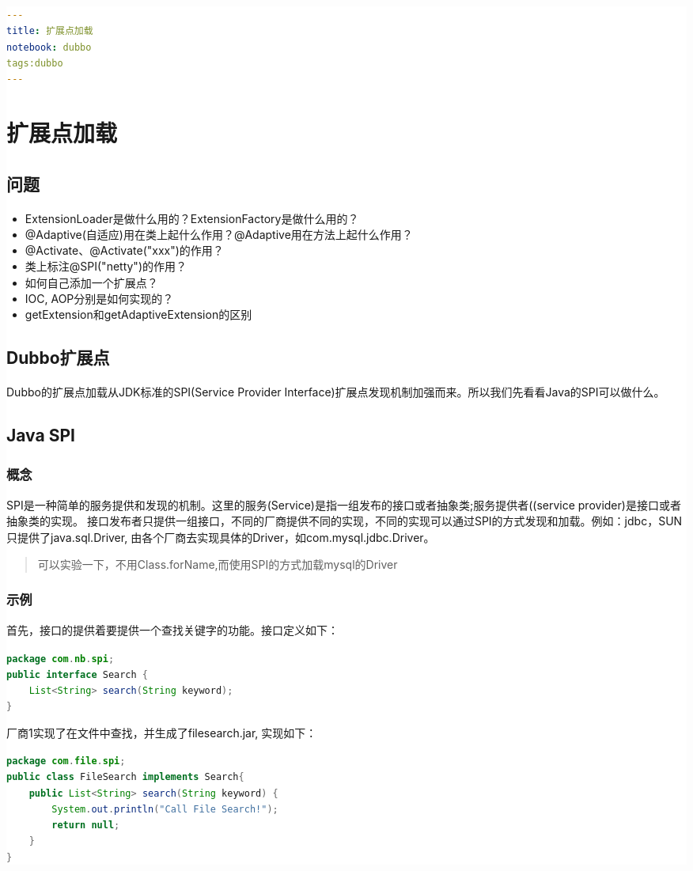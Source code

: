 ```yaml
---
title: 扩展点加载
notebook: dubbo
tags:dubbo
---
```

# 扩展点加载

## 问题
+ ExtensionLoader是做什么用的？ExtensionFactory是做什么用的？
+ @Adaptive(自适应)用在类上起什么作用？@Adaptive用在方法上起什么作用？
+ @Activate、@Activate("xxx")的作用？
+ 类上标注@SPI("netty")的作用？
+ 如何自己添加一个扩展点？
+ IOC, AOP分别是如何实现的？
+ getExtension和getAdaptiveExtension的区别


## Dubbo扩展点
Dubbo的扩展点加载从JDK标准的SPI(Service Provider Interface)扩展点发现机制加强而来。所以我们先看看Java的SPI可以做什么。

## Java SPI
### 概念
SPI是一种简单的服务提供和发现的机制。这里的服务(Service)是指一组发布的接口或者抽象类;服务提供者((service provider)是接口或者抽象类的实现。
接口发布者只提供一组接口，不同的厂商提供不同的实现，不同的实现可以通过SPI的方式发现和加载。例如：jdbc，SUN只提供了java.sql.Driver, 由各个厂商去实现具体的Driver，如com.mysql.jdbc.Driver。
> 可以实验一下，不用Class.forName,而使用SPI的方式加载mysql的Driver

### 示例
首先，接口的提供着要提供一个查找关键字的功能。接口定义如下：

```java
package com.nb.spi;
public interface Search {
    List<String> search(String keyword);
}
```

厂商1实现了在文件中查找，并生成了filesearch.jar, 实现如下：

```java
package com.file.spi;
public class FileSearch implements Search{
    public List<String> search(String keyword) {
        System.out.println("Call File Search!");
        return null;
    }
}
```
